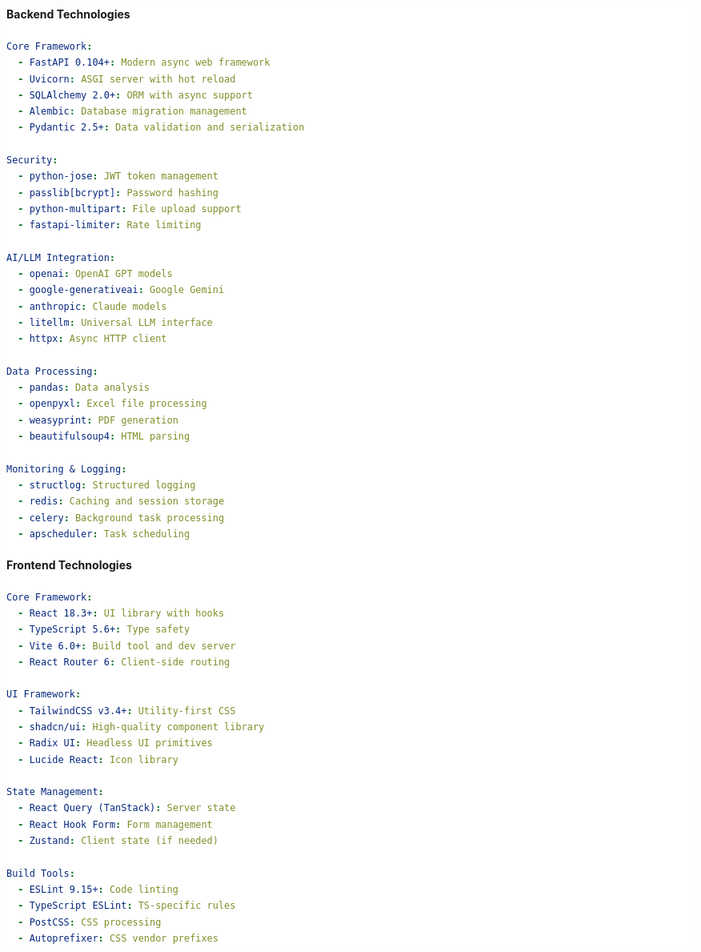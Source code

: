 #### Backend Technologies
```yaml
Core Framework:
  - FastAPI 0.104+: Modern async web framework
  - Uvicorn: ASGI server with hot reload
  - SQLAlchemy 2.0+: ORM with async support
  - Alembic: Database migration management
  - Pydantic 2.5+: Data validation and serialization

Security:
  - python-jose: JWT token management
  - passlib[bcrypt]: Password hashing
  - python-multipart: File upload support
  - fastapi-limiter: Rate limiting

AI/LLM Integration:
  - openai: OpenAI GPT models
  - google-generativeai: Google Gemini
  - anthropic: Claude models
  - litellm: Universal LLM interface
  - httpx: Async HTTP client

Data Processing:
  - pandas: Data analysis
  - openpyxl: Excel file processing
  - weasyprint: PDF generation
  - beautifulsoup4: HTML parsing

Monitoring & Logging:
  - structlog: Structured logging
  - redis: Caching and session storage
  - celery: Background task processing
  - apscheduler: Task scheduling
```

#### Frontend Technologies
```yaml
Core Framework:
  - React 18.3+: UI library with hooks
  - TypeScript 5.6+: Type safety
  - Vite 6.0+: Build tool and dev server
  - React Router 6: Client-side routing

UI Framework:
  - TailwindCSS v3.4+: Utility-first CSS
  - shadcn/ui: High-quality component library
  - Radix UI: Headless UI primitives
  - Lucide React: Icon library

State Management:
  - React Query (TanStack): Server state
  - React Hook Form: Form management
  - Zustand: Client state (if needed)

Build Tools:
  - ESLint 9.15+: Code linting
  - TypeScript ESLint: TS-specific rules
  - PostCSS: CSS processing
  - Autoprefixer: CSS vendor prefixes
```
